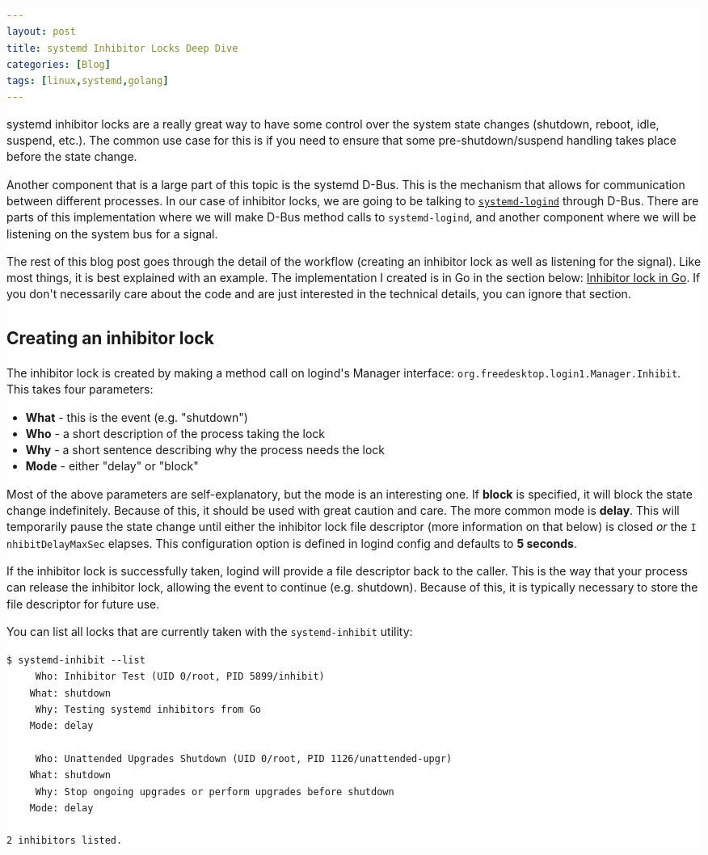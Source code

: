```yaml
---
layout: post
title: systemd Inhibitor Locks Deep Dive
categories: [Blog]
tags: [linux,systemd,golang]
---
```


systemd inhibitor locks are a really great way to have some control over the system state changes (shutdown, reboot, idle, suspend, etc.). The common use case for this is if you need to ensure that some pre-shutdown/suspend handling takes place before the state change.

Another component that is a large part of this topic is the systemd D-Bus. This is the mechanism that allows for communication between different processes. In our case of inhibitor locks, we are going to be talking to [`systemd-logind`](https://www.freedesktop.org/software/systemd/man/systemd-logind.service.html) through D-Bus. There are parts of this implementation where we will make D-Bus method calls to `systemd-logind`, and another component where we will be listening on the system bus for a signal.

The rest of this blog post goes through the detail of the workflow (creating an inhibitor lock as well as listening for the signal). Like most things, it is best explained with an example. The implementation I created is in Go in the section below: [Inhibitor lock in Go](#inhibitor-lock-in-go). If you don't necessarily care about the code and are just interested in the technical details, you can ignore that section.

## Creating an inhibitor lock

The inhibitor lock is created by making a method call on logind's Manager interface: `org.freedesktop.login1.Manager.Inhibit`. This takes four parameters:

- **What** - this is the event (e.g. "shutdown")
- **Who** - a short description of the process taking the lock
- **Why** - a short sentence describing why the process needs the lock
- **Mode** - either "delay" or "block"

Most of the above parameters are self-explanatory, but the mode is an interesting one. If **block** is specified, it will block the state change indefinitely. Because of this, it should be used with great caution and care. The more common mode is **delay**. This will temporarily pause the state change until either the inhibitor lock file descriptor (more information on that below) is closed *or* the `InhibitDelayMaxSec` elapses. This configuration option is defined in logind config and defaults to **5 seconds**. 

If the inhibitor lock is successfully taken, logind will provide a file descriptor back to the caller. This is the way that your process can release the inhibitor lock, allowing the event to continue (e.g. shutdown). Because of this, it is typically necessary to store the file descriptor for future use.

You can list all locks that are currently taken with the `systemd-inhibit` utility:

```
$ systemd-inhibit --list
     Who: Inhibitor Test (UID 0/root, PID 5899/inhibit)
    What: shutdown
     Why: Testing systemd inhibitors from Go
    Mode: delay

     Who: Unattended Upgrades Shutdown (UID 0/root, PID 1126/unattended-upgr)
    What: shutdown
     Why: Stop ongoing upgrades or perform upgrades before shutdown
    Mode: delay

2 inhibitors listed.
```
